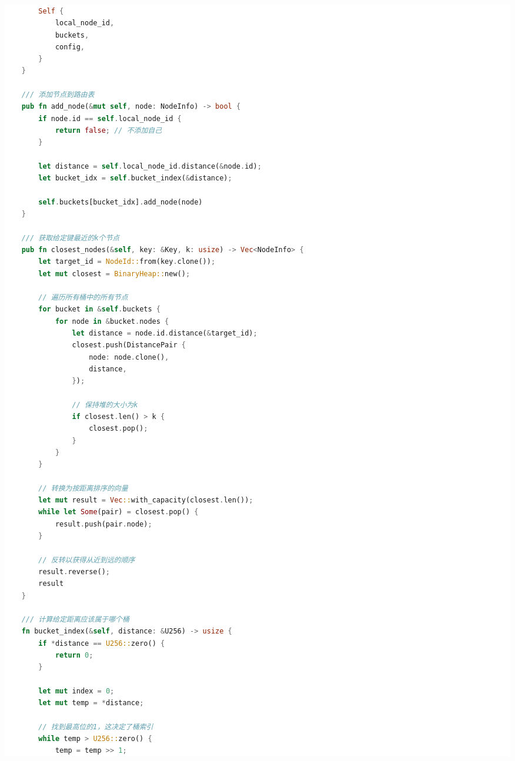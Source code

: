```rust
        Self {
            local_node_id,
            buckets,
            config,
        }
    }
    
    /// 添加节点到路由表
    pub fn add_node(&mut self, node: NodeInfo) -> bool {
        if node.id == self.local_node_id {
            return false; // 不添加自己
        }
        
        let distance = self.local_node_id.distance(&node.id);
        let bucket_idx = self.bucket_index(&distance);
        
        self.buckets[bucket_idx].add_node(node)
    }
    
    /// 获取给定键最近的k个节点
    pub fn closest_nodes(&self, key: &Key, k: usize) -> Vec<NodeInfo> {
        let target_id = NodeId::from(key.clone());
        let mut closest = BinaryHeap::new();
        
        // 遍历所有桶中的所有节点
        for bucket in &self.buckets {
            for node in &bucket.nodes {
                let distance = node.id.distance(&target_id);
                closest.push(DistancePair {
                    node: node.clone(),
                    distance,
                });
                
                // 保持堆的大小为k
                if closest.len() > k {
                    closest.pop();
                }
            }
        }
        
        // 转换为按距离排序的向量
        let mut result = Vec::with_capacity(closest.len());
        while let Some(pair) = closest.pop() {
            result.push(pair.node);
        }
        
        // 反转以获得从近到远的顺序
        result.reverse();
        result
    }
    
    /// 计算给定距离应该属于哪个桶
    fn bucket_index(&self, distance: &U256) -> usize {
        if *distance == U256::zero() {
            return 0;
        }
        
        let mut index = 0;
        let mut temp = *distance;
        
        // 找到最高位的1，这决定了桶索引
        while temp > U256::zero() {
            temp = temp >> 1;
```
